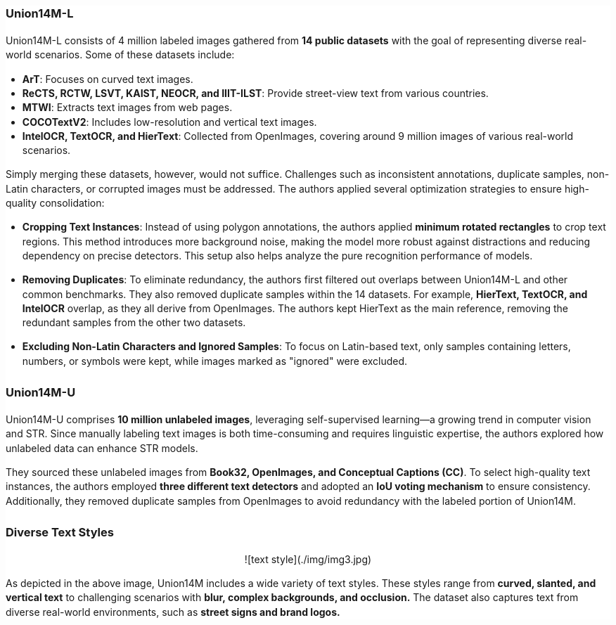 ### Union14M-L

Union14M-L consists of 4 million labeled images gathered from **14 public datasets** with the goal of representing diverse real-world scenarios. Some of these datasets include:

- **ArT**: Focuses on curved text images.
- **ReCTS, RCTW, LSVT, KAIST, NEOCR, and IIIT-ILST**: Provide street-view text from various countries.
- **MTWI**: Extracts text images from web pages.
- **COCOTextV2**: Includes low-resolution and vertical text images.
- **IntelOCR, TextOCR, and HierText**: Collected from OpenImages, covering around 9 million images of various real-world scenarios.

Simply merging these datasets, however, would not suffice. Challenges such as inconsistent annotations, duplicate samples, non-Latin characters, or corrupted images must be addressed. The authors applied several optimization strategies to ensure high-quality consolidation:

- **Cropping Text Instances**: Instead of using polygon annotations, the authors applied **minimum rotated rectangles** to crop text regions. This method introduces more background noise, making the model more robust against distractions and reducing dependency on precise detectors. This setup also helps analyze the pure recognition performance of models.

- **Removing Duplicates**: To eliminate redundancy, the authors first filtered out overlaps between Union14M-L and other common benchmarks. They also removed duplicate samples within the 14 datasets. For example, **HierText, TextOCR, and IntelOCR** overlap, as they all derive from OpenImages. The authors kept HierText as the main reference, removing the redundant samples from the other two datasets.

- **Excluding Non-Latin Characters and Ignored Samples**: To focus on Latin-based text, only samples containing letters, numbers, or symbols were kept, while images marked as "ignored" were excluded.

### Union14M-U

Union14M-U comprises **10 million unlabeled images**, leveraging self-supervised learning—a growing trend in computer vision and STR. Since manually labeling text images is both time-consuming and requires linguistic expertise, the authors explored how unlabeled data can enhance STR models.

They sourced these unlabeled images from **Book32, OpenImages, and Conceptual Captions (CC)**. To select high-quality text instances, the authors employed **three different text detectors** and adopted an **IoU voting mechanism** to ensure consistency. Additionally, they removed duplicate samples from OpenImages to avoid redundancy with the labeled portion of Union14M.

### Diverse Text Styles

<div align="center">
<figure style={{"width": "80%"}}>
![text style](./img/img3.jpg)
</figure>
</div>

As depicted in the above image, Union14M includes a wide variety of text styles. These styles range from **curved, slanted, and vertical text** to challenging scenarios with **blur, complex backgrounds, and occlusion.** The dataset also captures text from diverse real-world environments, such as **street signs and brand logos.**
